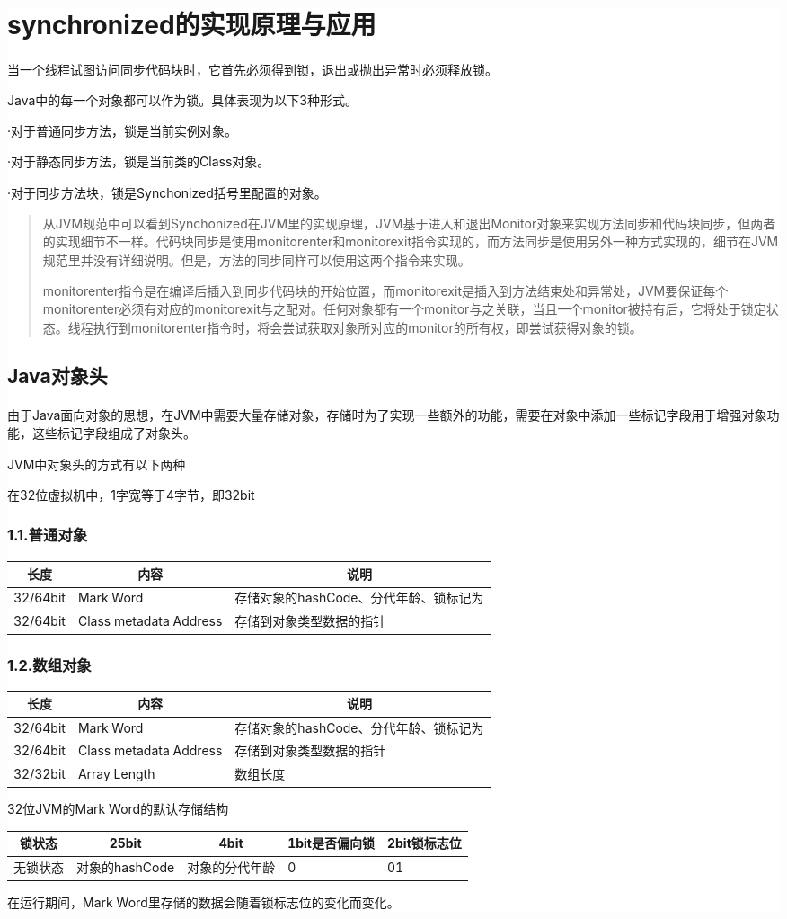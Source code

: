 # synchronized的实现原理与应用

当一个线程试图访问同步代码块时，它首先必须得到锁，退出或抛出异常时必须释放锁。

Java中的每一个对象都可以作为锁。具体表现为以下3种形式。

·对于普通同步方法，锁是当前实例对象。

·对于静态同步方法，锁是当前类的Class对象。

·对于同步方法块，锁是Synchonized括号里配置的对象。

> 从JVM规范中可以看到Synchonized在JVM里的实现原理，JVM基于进入和退出Monitor对象来实现方法同步和代码块同步，但两者的实现细节不一样。代码块同步是使用monitorenter和monitorexit指令实现的，而方法同步是使用另外一种方式实现的，细节在JVM规范里并没有详细说明。但是，方法的同步同样可以使用这两个指令来实现。
>
>    
>
> monitorenter指令是在编译后插入到同步代码块的开始位置，而monitorexit是插入到方法结束处和异常处，JVM要保证每个monitorenter必须有对应的monitorexit与之配对。任何对象都有一个monitor与之关联，当且一个monitor被持有后，它将处于锁定状态。线程执行到monitorenter指令时，将会尝试获取对象所对应的monitor的所有权，即尝试获得对象的锁。

## Java对象头

由于Java面向对象的思想，在JVM中需要大量存储对象，存储时为了实现一些额外的功能，需要在对象中添加一些标记字段用于增强对象功能，这些标记字段组成了对象头。

JVM中对象头的方式有以下两种

在32位虚拟机中，1字宽等于4字节，即32bit

### 1.1.普通对象

| 长度     | 内容                   | 说明                                   |
| -------- | ---------------------- | -------------------------------------- |
| 32/64bit | Mark Word              | 存储对象的hashCode、分代年龄、锁标记为 |
| 32/64bit | Class metadata Address | 存储到对象类型数据的指针               |

### 1.2.数组对象

| 长度     | 内容                   | 说明                                   |
| -------- | ---------------------- | -------------------------------------- |
| 32/64bit | Mark Word              | 存储对象的hashCode、分代年龄、锁标记为 |
| 32/64bit | Class metadata Address | 存储到对象类型数据的指针               |
| 32/32bit | Array Length           | 数组长度                               |

32位JVM的Mark Word的默认存储结构

| 锁状态   | 25bit          | 4bit           | 1bit是否偏向锁 | 2bit锁标志位 |
| -------- | -------------- | -------------- | -------------- | ------------ |
| 无锁状态 | 对象的hashCode | 对象的分代年龄 | 0              | 01           |

在运行期间，Mark Word里存储的数据会随着锁标志位的变化而变化。
